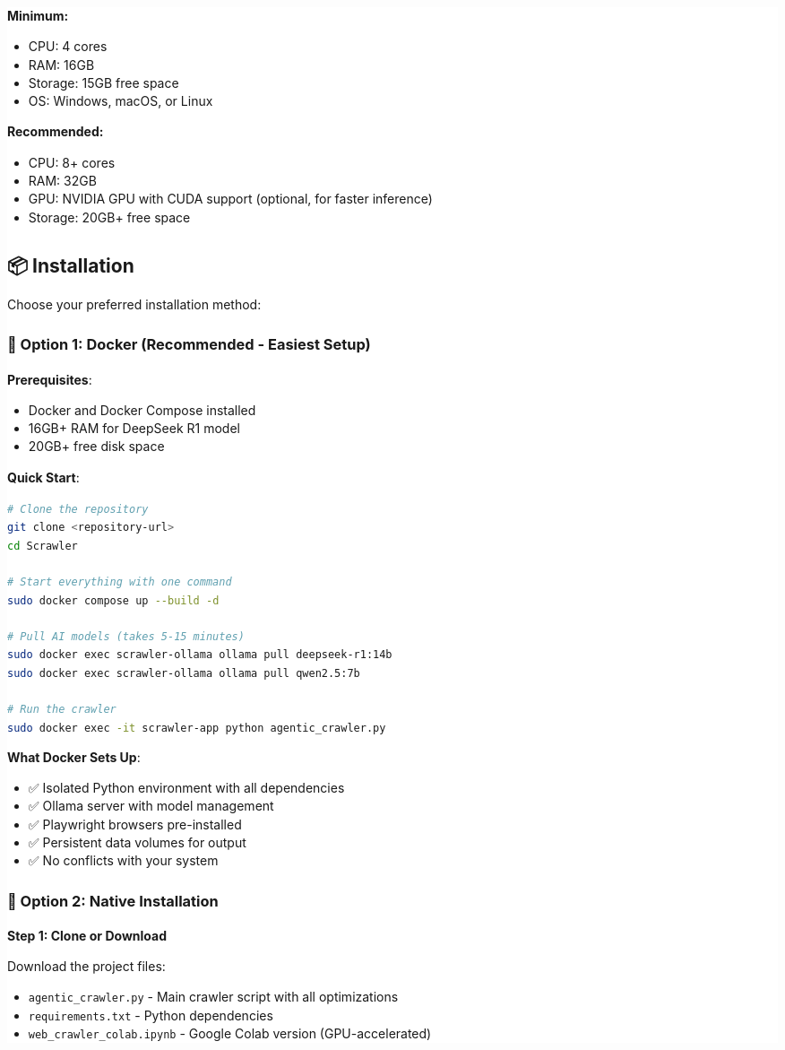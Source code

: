 **Minimum:**
- CPU: 4 cores
- RAM: 16GB
- Storage: 15GB free space
- OS: Windows, macOS, or Linux

**Recommended:**
- CPU: 8+ cores
- RAM: 32GB
- GPU: NVIDIA GPU with CUDA support (optional, for faster inference)
- Storage: 20GB+ free space

## 📦 Installation

Choose your preferred installation method:

### 🐳 Option 1: Docker (Recommended - Easiest Setup)

**Prerequisites**: 
- Docker and Docker Compose installed
- 16GB+ RAM for DeepSeek R1 model
- 20GB+ free disk space

**Quick Start**:
```bash
# Clone the repository
git clone <repository-url>
cd Scrawler

# Start everything with one command
sudo docker compose up --build -d

# Pull AI models (takes 5-15 minutes)
sudo docker exec scrawler-ollama ollama pull deepseek-r1:14b
sudo docker exec scrawler-ollama ollama pull qwen2.5:7b

# Run the crawler
sudo docker exec -it scrawler-app python agentic_crawler.py
```

**What Docker Sets Up**:
- ✅ Isolated Python environment with all dependencies
- ✅ Ollama server with model management  
- ✅ Playwright browsers pre-installed
- ✅ Persistent data volumes for output
- ✅ No conflicts with your system

### 🔧 Option 2: Native Installation

**Step 1: Clone or Download**

Download the project files:
- `agentic_crawler.py` - Main crawler script with all optimizations
- `requirements.txt` - Python dependencies
- `web_crawler_colab.ipynb` - Google Colab version (GPU-accelerated)
